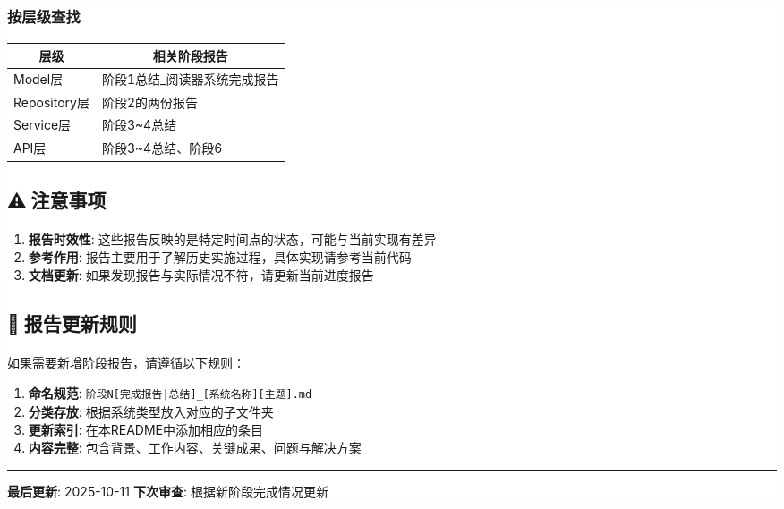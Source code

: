 ### 按层级查找

| 层级         | 相关阶段报告                 |
| ------------ | ---------------------------- |
| Model层      | 阶段1总结_阅读器系统完成报告 |
| Repository层 | 阶段2的两份报告              |
| Service层    | 阶段3~4总结                  |
| API层        | 阶段3~4总结、阶段6           |

## ⚠️ 注意事项

1. **报告时效性**: 这些报告反映的是特定时间点的状态，可能与当前实现有差异
2. **参考作用**: 报告主要用于了解历史实施过程，具体实现请参考当前代码
3. **文档更新**: 如果发现报告与实际情况不符，请更新当前进度报告

## 🔄 报告更新规则

如果需要新增阶段报告，请遵循以下规则：

1. **命名规范**: `阶段N[完成报告|总结]_[系统名称][主题].md`
2. **分类存放**: 根据系统类型放入对应的子文件夹
3. **更新索引**: 在本README中添加相应的条目
4. **内容完整**: 包含背景、工作内容、关键成果、问题与解决方案

---

**最后更新**: 2025-10-11
**下次审查**: 根据新阶段完成情况更新
